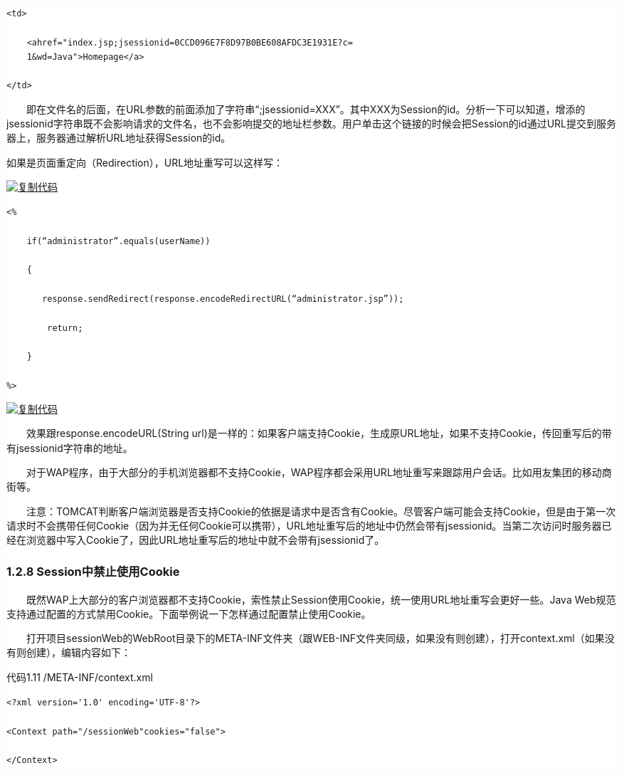 
```
<td>

    <ahref="index.jsp;jsessionid=0CCD096E7F8D97B0BE608AFDC3E1931E?c=
    1&wd=Java">Homepage</a>

</td>
```

 

　　即在文件名的后面，在URL参数的前面添加了字符串“;jsessionid=XXX”。其中XXX为Session的id。分析一下可以知道，增添的jsessionid字符串既不会影响请求的文件名，也不会影响提交的地址栏参数。用户单击这个链接的时候会把Session的id通过URL提交到服务器上，服务器通过解析URL地址获得Session的id。

如果是页面重定向（Redirection），URL地址重写可以这样写：

 

[![复制代码](https://common.cnblogs.com/images/copycode.gif)](javascript:void(0);)

```
<%

    if(“administrator”.equals(userName))

    {

       response.sendRedirect(response.encodeRedirectURL(“administrator.jsp”));

        return;

    }

%>
```

[![复制代码](https://common.cnblogs.com/images/copycode.gif)](javascript:void(0);)

 

　　效果跟response.encodeURL(String url)是一样的：如果客户端支持Cookie，生成原URL地址，如果不支持Cookie，传回重写后的带有jsessionid字符串的地址。

　　对于WAP程序，由于大部分的手机浏览器都不支持Cookie，WAP程序都会采用URL地址重写来跟踪用户会话。比如用友集团的移动商街等。

 

　　注意：TOMCAT判断客户端浏览器是否支持Cookie的依据是请求中是否含有Cookie。尽管客户端可能会支持Cookie，但是由于第一次请求时不会携带任何Cookie（因为并无任何Cookie可以携带），URL地址重写后的地址中仍然会带有jsessionid。当第二次访问时服务器已经在浏览器中写入Cookie了，因此URL地址重写后的地址中就不会带有jsessionid了。



### 1.2.8 Session中禁止使用Cookie

　　既然WAP上大部分的客户浏览器都不支持Cookie，索性禁止Session使用Cookie，统一使用URL地址重写会更好一些。Java Web规范支持通过配置的方式禁用Cookie。下面举例说一下怎样通过配置禁止使用Cookie。

　　打开项目sessionWeb的WebRoot目录下的META-INF文件夹（跟WEB-INF文件夹同级，如果没有则创建），打开context.xml（如果没有则创建），编辑内容如下：

代码1.11 /META-INF/context.xml

```
<?xml version='1.0' encoding='UTF-8'?>

<Context path="/sessionWeb"cookies="false">

</Context>
```
